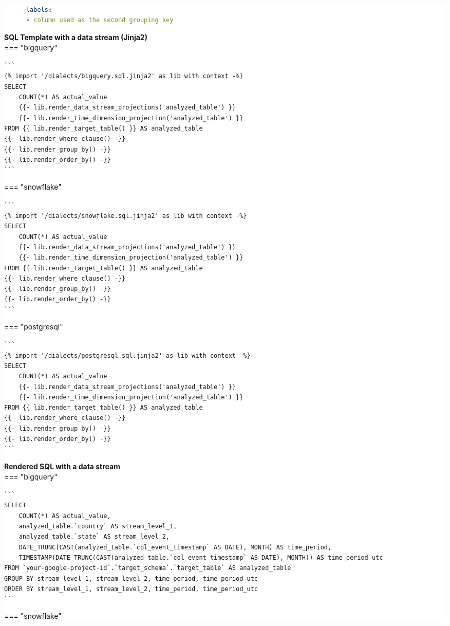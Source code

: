 ```yaml hl_lines="12-19 37-42"
      labels:
      - column used as the second grouping key

```
**SQL Template with a data stream (Jinja2)**  
=== "bigquery"
      
    ```
    {% import '/dialects/bigquery.sql.jinja2' as lib with context -%}
    SELECT
        COUNT(*) AS actual_value
        {{- lib.render_data_stream_projections('analyzed_table') }}
        {{- lib.render_time_dimension_projection('analyzed_table') }}
    FROM {{ lib.render_target_table() }} AS analyzed_table
    {{- lib.render_where_clause() -}}
    {{- lib.render_group_by() -}}
    {{- lib.render_order_by() -}}
    ```
=== "snowflake"
      
    ```
    {% import '/dialects/snowflake.sql.jinja2' as lib with context -%}
    SELECT
        COUNT(*) AS actual_value
        {{- lib.render_data_stream_projections('analyzed_table') }}
        {{- lib.render_time_dimension_projection('analyzed_table') }}
    FROM {{ lib.render_target_table() }} AS analyzed_table
    {{- lib.render_where_clause() -}}
    {{- lib.render_group_by() -}}
    {{- lib.render_order_by() -}}
    ```
=== "postgresql"
      
    ```
    {% import '/dialects/postgresql.sql.jinja2' as lib with context -%}
    SELECT
        COUNT(*) AS actual_value
        {{- lib.render_data_stream_projections('analyzed_table') }}
        {{- lib.render_time_dimension_projection('analyzed_table') }}
    FROM {{ lib.render_target_table() }} AS analyzed_table
    {{- lib.render_where_clause() -}}
    {{- lib.render_group_by() -}}
    {{- lib.render_order_by() -}}
    ```
**Rendered SQL with a data stream**  
=== "bigquery"
      
    ```
    SELECT
        COUNT(*) AS actual_value,
        analyzed_table.`country` AS stream_level_1,
        analyzed_table.`state` AS stream_level_2,
        DATE_TRUNC(CAST(analyzed_table.`col_event_timestamp` AS DATE), MONTH) AS time_period,
        TIMESTAMP(DATE_TRUNC(CAST(analyzed_table.`col_event_timestamp` AS DATE), MONTH)) AS time_period_utc
    FROM `your-google-project-id`.`target_schema`.`target_table` AS analyzed_table
    GROUP BY stream_level_1, stream_level_2, time_period, time_period_utc
    ORDER BY stream_level_1, stream_level_2, time_period, time_period_utc
    ```
=== "snowflake"
      